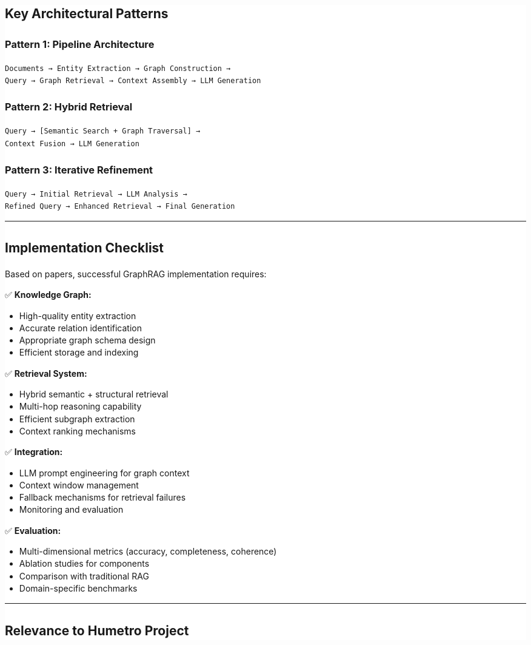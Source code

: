 ## Key Architectural Patterns

### Pattern 1: Pipeline Architecture
```
Documents → Entity Extraction → Graph Construction →
Query → Graph Retrieval → Context Assembly → LLM Generation
```

### Pattern 2: Hybrid Retrieval
```
Query → [Semantic Search + Graph Traversal] →
Context Fusion → LLM Generation
```

### Pattern 3: Iterative Refinement
```
Query → Initial Retrieval → LLM Analysis →
Refined Query → Enhanced Retrieval → Final Generation
```

---

## Implementation Checklist

Based on papers, successful GraphRAG implementation requires:

✅ **Knowledge Graph:**
- High-quality entity extraction
- Accurate relation identification
- Appropriate graph schema design
- Efficient storage and indexing

✅ **Retrieval System:**
- Hybrid semantic + structural retrieval
- Multi-hop reasoning capability
- Efficient subgraph extraction
- Context ranking mechanisms

✅ **Integration:**
- LLM prompt engineering for graph context
- Context window management
- Fallback mechanisms for retrieval failures
- Monitoring and evaluation

✅ **Evaluation:**
- Multi-dimensional metrics (accuracy, completeness, coherence)
- Ablation studies for components
- Comparison with traditional RAG
- Domain-specific benchmarks

---

## Relevance to Humetro Project
